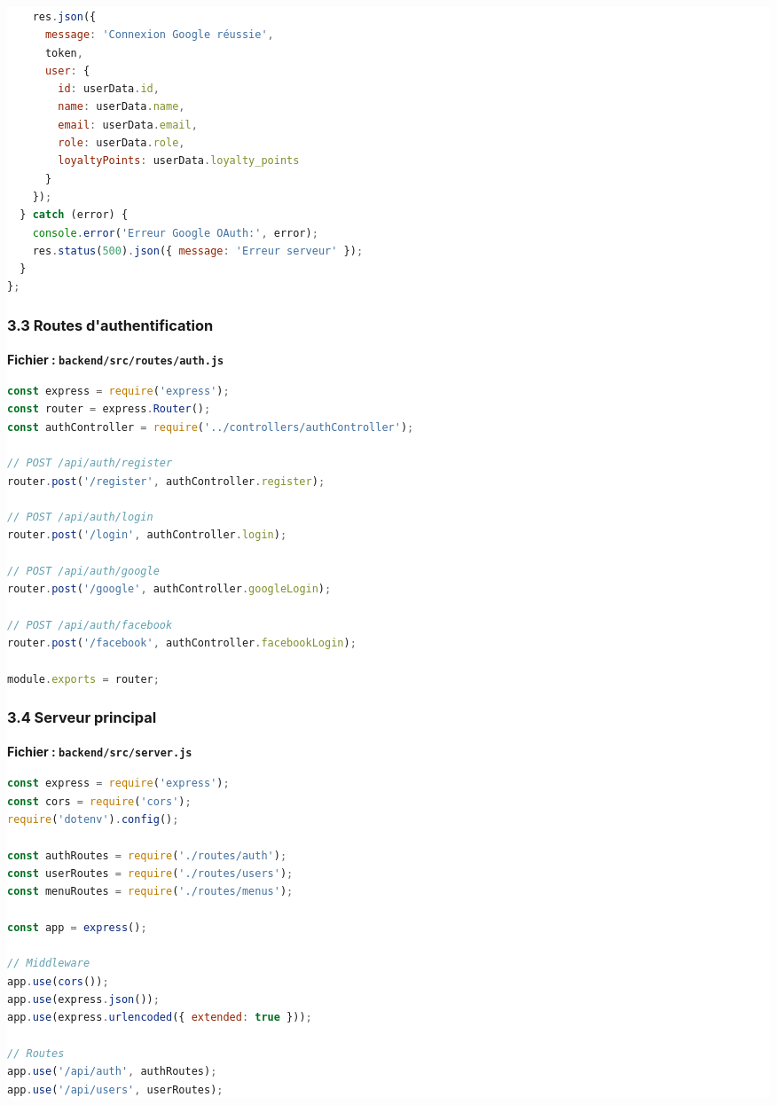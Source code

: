 ```javascript
    res.json({
      message: 'Connexion Google réussie',
      token,
      user: {
        id: userData.id,
        name: userData.name,
        email: userData.email,
        role: userData.role,
        loyaltyPoints: userData.loyalty_points
      }
    });
  } catch (error) {
    console.error('Erreur Google OAuth:', error);
    res.status(500).json({ message: 'Erreur serveur' });
  }
};
```

### 3.3 Routes d'authentification

**Fichier : `backend/src/routes/auth.js`**

```javascript
const express = require('express');
const router = express.Router();
const authController = require('../controllers/authController');

// POST /api/auth/register
router.post('/register', authController.register);

// POST /api/auth/login
router.post('/login', authController.login);

// POST /api/auth/google
router.post('/google', authController.googleLogin);

// POST /api/auth/facebook
router.post('/facebook', authController.facebookLogin);

module.exports = router;
```

### 3.4 Serveur principal

**Fichier : `backend/src/server.js`**

```javascript
const express = require('express');
const cors = require('cors');
require('dotenv').config();

const authRoutes = require('./routes/auth');
const userRoutes = require('./routes/users');
const menuRoutes = require('./routes/menus');

const app = express();

// Middleware
app.use(cors());
app.use(express.json());
app.use(express.urlencoded({ extended: true }));

// Routes
app.use('/api/auth', authRoutes);
app.use('/api/users', userRoutes);
```